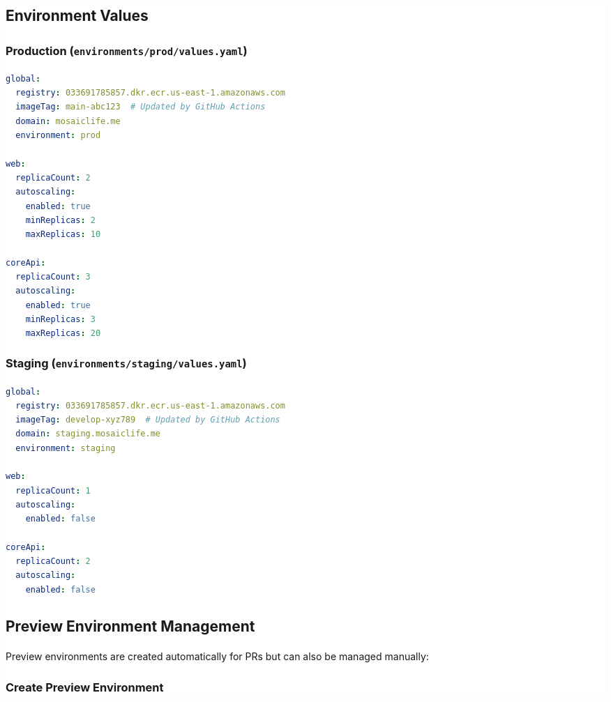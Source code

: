 ## Environment Values

### Production (`environments/prod/values.yaml`)

```yaml
global:
  registry: 033691785857.dkr.ecr.us-east-1.amazonaws.com
  imageTag: main-abc123  # Updated by GitHub Actions
  domain: mosaiclife.me
  environment: prod

web:
  replicaCount: 2
  autoscaling:
    enabled: true
    minReplicas: 2
    maxReplicas: 10

coreApi:
  replicaCount: 3
  autoscaling:
    enabled: true
    minReplicas: 3
    maxReplicas: 20
```

### Staging (`environments/staging/values.yaml`)

```yaml
global:
  registry: 033691785857.dkr.ecr.us-east-1.amazonaws.com
  imageTag: develop-xyz789  # Updated by GitHub Actions
  domain: staging.mosaiclife.me
  environment: staging

web:
  replicaCount: 1
  autoscaling:
    enabled: false

coreApi:
  replicaCount: 2
  autoscaling:
    enabled: false
```

## Preview Environment Management

Preview environments are created automatically for PRs but can also be managed manually:

### Create Preview Environment

